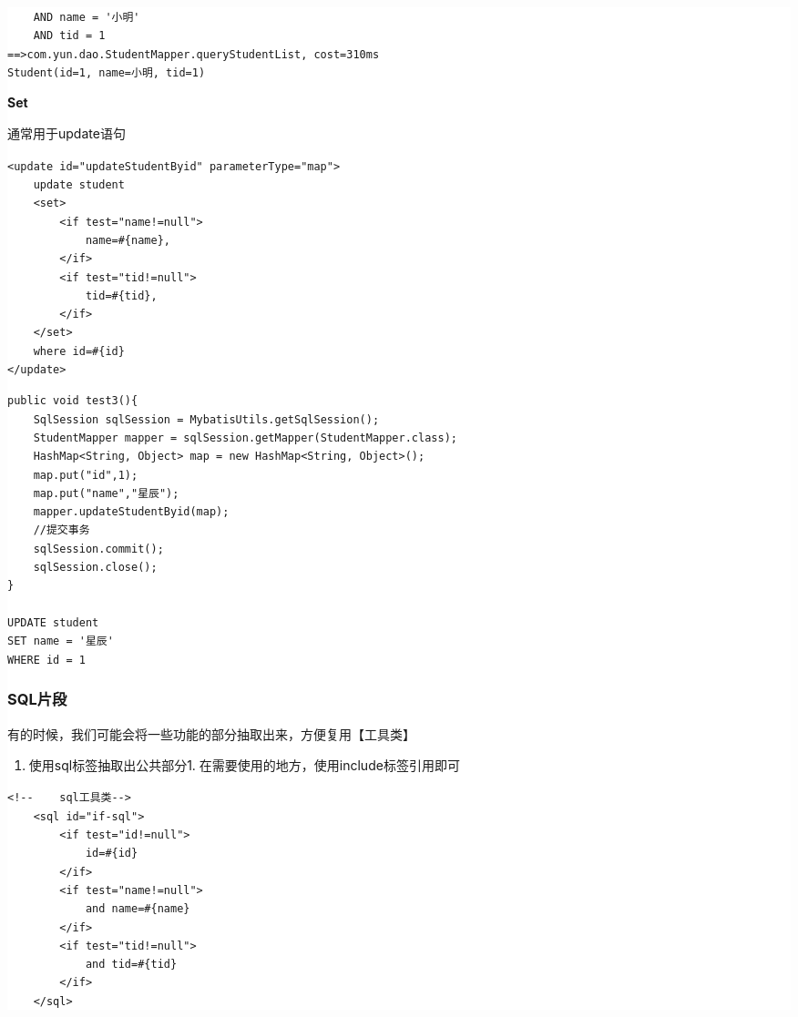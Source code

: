 ```
	AND name = '小明'
	AND tid = 1
==>com.yun.dao.StudentMapper.queryStudentList, cost=310ms
Student(id=1, name=小明, tid=1)

```

**Set**

通常用于update语句

```
<update id="updateStudentByid" parameterType="map">
    update student
    <set>
        <if test="name!=null">
            name=#{name},
        </if>
        <if test="tid!=null">
            tid=#{tid},
        </if>
    </set>
    where id=#{id}
</update>

```

```
public void test3(){
    SqlSession sqlSession = MybatisUtils.getSqlSession();
    StudentMapper mapper = sqlSession.getMapper(StudentMapper.class);
    HashMap<String, Object> map = new HashMap<String, Object>();
    map.put("id",1);
    map.put("name","星辰");
    mapper.updateStudentByid(map);
    //提交事务
    sqlSession.commit();
    sqlSession.close();
}

UPDATE student
SET name = '星辰'
WHERE id = 1

```

### SQL片段

>  
 有的时候，我们可能会将一些功能的部分抽取出来，方便复用【工具类】 

1. 使用sql标签抽取出公共部分1. 在需要使用的地方，使用include标签引用即可
```
<!--    sql工具类-->
    <sql id="if-sql">
        <if test="id!=null">
            id=#{id}
        </if>
        <if test="name!=null">
            and name=#{name}
        </if>
        <if test="tid!=null">
            and tid=#{tid}
        </if>
    </sql>

```